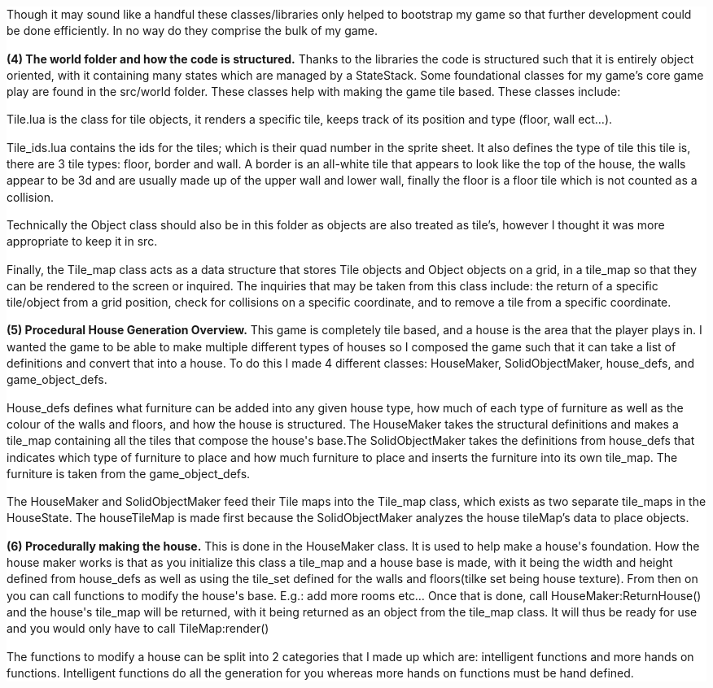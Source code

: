Though it may sound like a handful these classes/libraries only helped to bootstrap my game so that further development could be done efficiently. In no way do they comprise the bulk of my game. 



**(4) The world folder and how the code is structured.** Thanks to the libraries the code is structured such that it is entirely object oriented, with it containing many states which are managed by a StateStack. Some foundational classes for my game’s core game play are found in the src/world folder. These classes help with making the game tile based. These classes include: 

Tile.lua is the class for tile objects, it renders a specific tile, keeps track of its position and type (floor, wall ect…). 

Tile_ids.lua contains the ids for the tiles; which is their quad number in the sprite sheet. It also defines the type of tile this tile is, there are 3 tile types: floor, border and wall. A border is an all-white tile that appears to look like the top of the house, the walls appear to be 3d and are usually made up of the upper wall and lower wall, finally the floor is a floor tile which is not counted as a collision. 

Technically the Object class should also be in this folder as objects are also treated as tile’s, however I thought it was more appropriate to keep it in src.  

Finally, the Tile_map class acts as a data structure that stores Tile objects and Object objects on a grid, in a tile_map so that they can be rendered to the screen or inquired. The inquiries that may be taken from this class include: the return of a specific tile/object from a grid position, check for collisions on a specific coordinate, and to remove a tile from a specific coordinate. 


 
**(5) Procedural House Generation Overview.** This game is completely tile based, and a house is the area that the player plays in. I wanted the game to be able to make multiple different types of houses so I composed the game such that it can take a list of definitions and convert that into a house. To do this I made 4 different classes: HouseMaker, SolidObjectMaker, house_defs, and game_object_defs.   

House_defs defines what furniture can be added into any given house type, how much of each type of furniture as well as the colour of the walls and floors, and how the house is structured. The HouseMaker takes the structural definitions and makes a tile_map containing all the tiles that compose the house's base.The SolidObjectMaker takes the definitions from house_defs that indicates which type of furniture to place and how much furniture to place and inserts the furniture into its own tile_map. The furniture is taken from the game_object_defs. 

The HouseMaker and SolidObjectMaker feed their Tile maps into the Tile_map class, which exists as two separate tile_maps in the HouseState. The houseTileMap is made first because the SolidObjectMaker analyzes the house tileMap’s data to place objects. 

 

**(6) Procedurally making the house.** This is done in the HouseMaker class. It is used to help make a house's foundation. How the house maker works is that as you initialize this class a tile_map and a house base is made, with it being the width and height defined from house_defs as well as using the tile_set defined for the walls and floors(tilke set being house texture). From then on you can call functions to modify the house's base. E.g.: add more rooms etc… Once that is done, call HouseMaker:ReturnHouse() and the house's tile_map will be returned, with it being returned as an object from the tile_map class. It will thus be ready for use and you would only have to call TileMap:render() 

The functions to modify a house can be split into 2 categories that I made up which are: intelligent functions and more hands on functions. Intelligent functions do all the generation for you whereas more hands on functions must be hand defined.  
